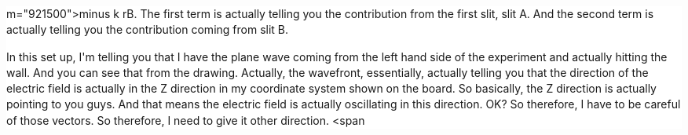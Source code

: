   m="921500">minus</span> <span m="921950">k</span> <span m="922860">rB.</span>
  <span m="925160">The</span> <span m="925280">first</span> <span
  m="926030">term</span> <span m="926440">is</span> <span
  m="926590">actually</span> <span m="927020">telling</span> <span
  m="927440">you</span> <span m="927710">the</span> <span
  m="927800">contribution</span> <span m="929120">from</span> <span
  m="929450">the</span> <span m="930050">first</span> <span
  m="930450">slit,</span> <span m="931640">slit</span> <span
  m="931910">A.</span> <span m="932616">And</span> <span m="932970">the</span>
  <span m="933110">second</span> <span m="933590">term</span> <span
  m="934160">is</span> <span m="934330">actually</span> <span
  m="934610">telling</span> <span m="935000">you</span> <span
  m="935150">the</span> <span m="935270">contribution</span> <span
  m="936590">coming</span> <span m="936960">from</span> <span
  m="937460">slit</span> <span m="938160">B.</span></p><p><span
  m="939832">In</span> <span m="940250">this</span> <span m="940490">set</span>
  <span m="940850">up,</span> <span m="941460">I'm</span> <span
  m="941690">telling</span> <span m="942080">you</span> <span
  m="942260">that</span> <span m="942620">I</span> <span m="942830">have</span>
  <span m="943430">the</span> <span m="943550">plane</span> <span
  m="943910">wave</span> <span m="944960">coming</span> <span
  m="945360">from</span> <span m="945560">the</span> <span m="945700">left
  hand</span> <span m="945990">side</span> <span m="946790">of</span> <span
  m="946910">the</span> <span m="947120">experiment</span> <span
  m="948080">and</span> <span m="948500">actually</span> <span
  m="948870">hitting</span> <span m="949280">the</span> <span
  m="949400">wall.</span> <span m="950330">And</span> <span
  m="950420">you</span> <span m="950510">can</span> <span m="950660">see</span>
  <span m="950900">that</span> <span m="951140">from</span> <span
  m="951410">the</span> <span m="951560">drawing.</span> <span
  m="952420">Actually,</span> <span m="953310">the</span> <span
  m="953660">wavefront,</span> <span m="954260">essentially,</span> <span
  m="957525">actually</span> <span m="957890">telling</span> <span
  m="958310">you</span> <span m="958430">that</span> <span m="959892">the</span>
  <span m="960380">direction</span> <span m="960980">of</span> <span
  m="961160">the</span> <span m="961460">electric</span> <span
  m="961950">field</span> <span m="962450">is</span> <span
  m="962630">actually</span> <span m="964070">in</span> <span
  m="964436">the</span> <span m="965170">Z</span> <span
  m="965570">direction</span> <span m="966290">in</span> <span
  m="966620">my</span> <span m="966980">coordinate</span> <span
  m="967510">system</span> <span m="968360">shown</span> <span
  m="968960">on</span> <span m="969110">the</span> <span
  m="969200">board.</span> <span m="969980">So</span> <span
  m="970130">basically,</span> <span m="971180">the</span> <span
  m="971300">Z</span> <span m="971550">direction</span> <span
  m="971680">is</span> <span m="971930">actually</span> <span
  m="972260">pointing</span> <span m="973250">to</span> <span
  m="973400">you</span> <span m="973610">guys.</span> <span
  m="974180">And</span> <span m="974920">that</span> <span
  m="975120">means</span> <span m="976640">the</span> <span
  m="976850">electric</span> <span m="977360">field</span> <span
  m="977630">is</span> <span m="977750">actually</span> <span
  m="978020">oscillating</span> <span m="979010">in</span> <span
  m="979160">this</span> <span m="979340">direction.</span> <span
  m="980120">OK?</span> <span m="980720">So</span> <span
  m="980870">therefore,</span> <span m="981620">I</span> <span
  m="981680">have</span> <span m="981860">to</span> <span m="981980">be</span>
  <span m="982130">careful</span> <span m="982580">of</span> <span
  m="982820">those</span> <span m="983240">vectors.</span> <span
  m="984140">So</span> <span m="984290">therefore,</span> <span
  m="984620">I</span> <span m="984770">need</span> <span m="984980">to</span>
  <span m="985100">give</span> <span m="985370">it</span> <span
  m="985640">other</span> <span m="986060">direction.</span> <span